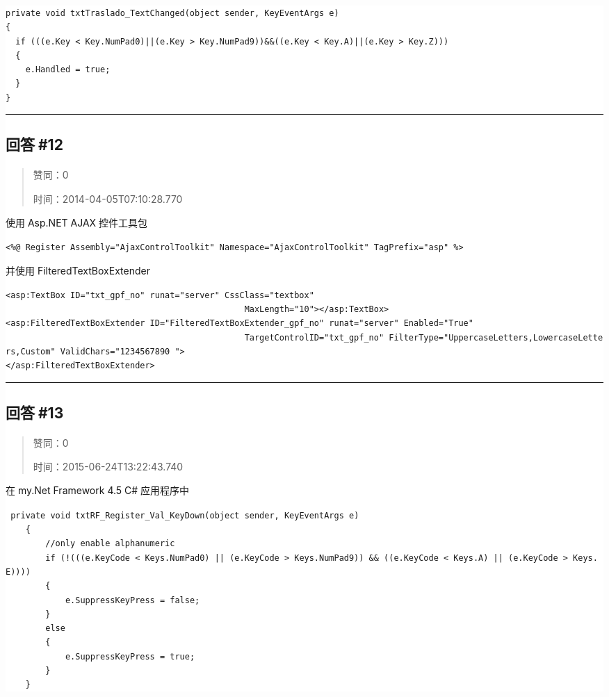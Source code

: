 ```
private void txtTraslado_TextChanged(object sender, KeyEventArgs e)
{
  if (((e.Key < Key.NumPad0)||(e.Key > Key.NumPad9))&&((e.Key < Key.A)||(e.Key > Key.Z)))
  {
    e.Handled = true;
  }
} 
```

* * *

## 回答 #12

> 赞同：0
> 
> 时间：2014-04-05T07:10:28.770

使用 Asp.NET AJAX 控件工具包

```
<%@ Register Assembly="AjaxControlToolkit" Namespace="AjaxControlToolkit" TagPrefix="asp" %> 
```

并使用 FilteredTextBoxExtender

```
<asp:TextBox ID="txt_gpf_no" runat="server" CssClass="textbox" 
                                                MaxLength="10"></asp:TextBox>
<asp:FilteredTextBoxExtender ID="FilteredTextBoxExtender_gpf_no" runat="server" Enabled="True"
                                                TargetControlID="txt_gpf_no" FilterType="UppercaseLetters,LowercaseLetters,Custom" ValidChars="1234567890 ">
</asp:FilteredTextBoxExtender> 
```

* * *

## 回答 #13

> 赞同：0
> 
> 时间：2015-06-24T13:22:43.740

在 my.Net Framework 4.5 C# 应用程序中

```
 private void txtRF_Register_Val_KeyDown(object sender, KeyEventArgs e)
    {
        //only enable alphanumeric
        if (!(((e.KeyCode < Keys.NumPad0) || (e.KeyCode > Keys.NumPad9)) && ((e.KeyCode < Keys.A) || (e.KeyCode > Keys.E))))
        {
            e.SuppressKeyPress = false;
        }
        else
        {
            e.SuppressKeyPress = true;
        }
    } 
```
